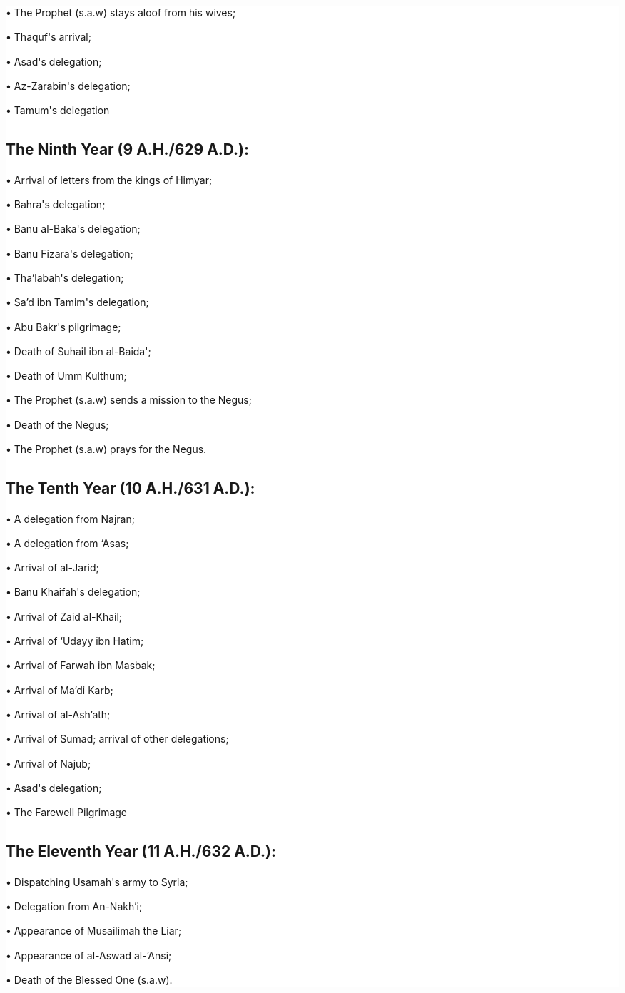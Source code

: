 • The Prophet (s.a.w) stays aloof from his wives;

• Thaquf's arrival;

• Asad's delegation;

• Az-Zarabin's delegation;

• Tamum's delegation

The Ninth Year (9 A.H./629 A.D.):
---------------------------------

• Arrival of letters from the kings of Himyar;

• Bahra's delegation;

• Banu al-Baka's delegation;

• Banu Fizara's delegation;

• Tha’labah's delegation;

• Sa’d ibn Tamim's delegation;

• Abu Bakr's pilgrimage;

• Death of Suhail ibn al-Baida';

• Death of Umm Kulthum;

• The Prophet (s.a.w) sends a mission to the Negus;

• Death of the Negus;

• The Prophet (s.a.w) prays for the Negus.

The Tenth Year (10 A.H./631 A.D.):
----------------------------------

• A delegation from Najran;

• A delegation from ‘Asas;

• Arrival of al-Jarid;

• Banu Khaifah's delegation;

• Arrival of Zaid al-Khail;

• Arrival of ‘Udayy ibn Hatim;

• Arrival of Farwah ibn Masbak;

• Arrival of Ma’di Karb;

• Arrival of al-Ash’ath;

• Arrival of Sumad; arrival of other delegations;

• Arrival of Najub;

• Asad's delegation;

• The Farewell Pilgrimage

The Eleventh Year (11 A.H./632 A.D.):
-------------------------------------

• Dispatching Usamah's army to Syria;

• Delegation from An-Nakh’i;

• Appearance of Musailimah the Liar;

• Appearance of al-Aswad al-’Ansi;

• Death of the Blessed One (s.a.w).


